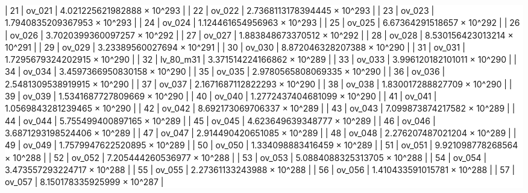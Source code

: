 | 21 | ov_021 | 4.021225621982888 × 10^293 |
| 22 | ov_022 | 2.7368113178394445 × 10^293 |
| 23 | ov_023 | 1.7940835209367953 × 10^293 |
| 24 | ov_024 | 1.124461654956963 × 10^293 |
| 25 | ov_025 | 6.67364291518657 × 10^292 |
| 26 | ov_026 | 3.7020399360097257 × 10^292 |
| 27 | ov_027 | 1.883848673370512 × 10^292 |
| 28 | ov_028 | 8.530156423013214 × 10^291 |
| 29 | ov_029 | 3.23389560027694 × 10^291 |
| 30 | ov_030 | 8.872046328207388 × 10^290 |
| 31 | ov_031 | 1.7295679324202915 × 10^290 |
| 32 | lv_80_m31 | 3.371514224166862 × 10^289 |
| 33 | ov_033 | 3.996120182101011 × 10^290 |
| 34 | ov_034 | 3.4597366950830158 × 10^290 |
| 35 | ov_035 | 2.9780565808069335 × 10^290 |
| 36 | ov_036 | 2.5481309538919915 × 10^290 |
| 37 | ov_037 | 2.1671687112822293 × 10^290 |
| 38 | ov_038 | 1.830017288827709 × 10^290 |
| 39 | ov_039 | 1.5341687727809669 × 10^290 |
| 40 | ov_040 | 1.2772437404681099 × 10^290 |
| 41 | ov_041 | 1.0569843281239465 × 10^290 |
| 42 | ov_042 | 8.692173069706337 × 10^289 |
| 43 | ov_043 | 7.099873874217582 × 10^289 |
| 44 | ov_044 | 5.755499400897165 × 10^289 |
| 45 | ov_045 | 4.623649639348777 × 10^289 |
| 46 | ov_046 | 3.6871293198524406 × 10^289 |
| 47 | ov_047 | 2.914490420651085 × 10^289 |
| 48 | ov_048 | 2.276207487021204 × 10^289 |
| 49 | ov_049 | 1.7579947622520895 × 10^289 |
| 50 | ov_050 | 1.334098883416459 × 10^289 |
| 51 | ov_051 | 9.921098778268564 × 10^288 |
| 52 | ov_052 | 7.205444260536977 × 10^288 |
| 53 | ov_053 | 5.0884088325313705 × 10^288 |
| 54 | ov_054 | 3.473557293224717 × 10^288 |
| 55 | ov_055 | 2.27361133243988 × 10^288 |
| 56 | ov_056 | 1.410433591015781 × 10^288 |
| 57 | ov_057 | 8.150178335925999 × 10^287 |